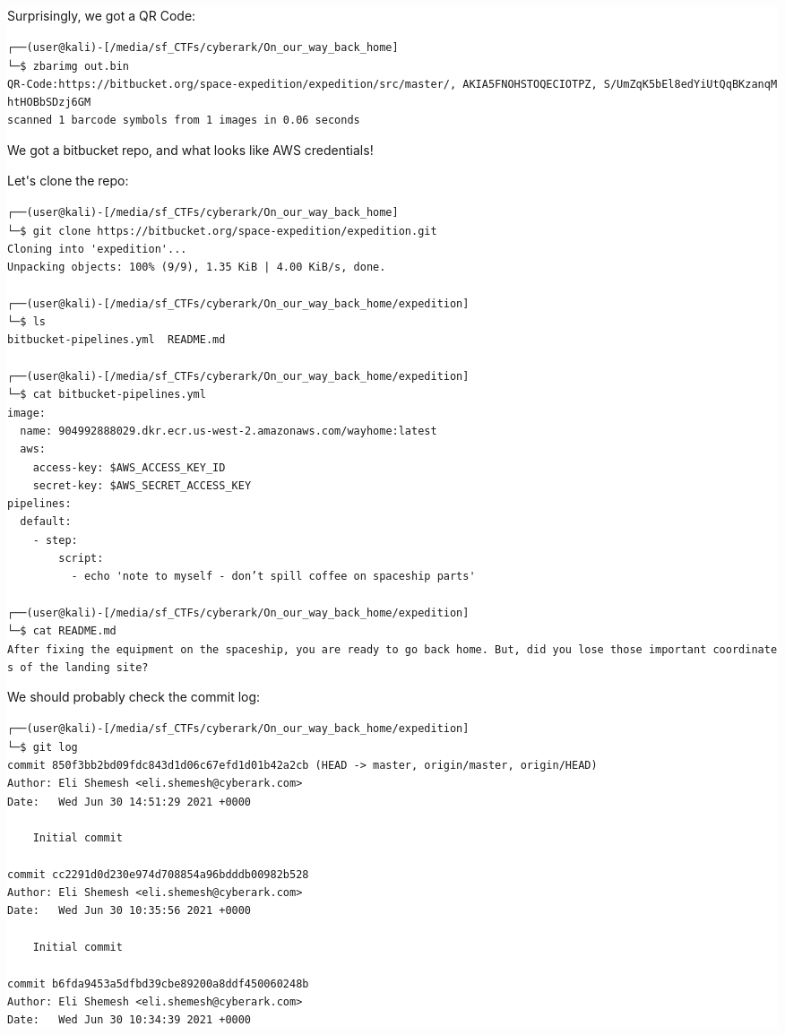 Surprisingly, we got a QR Code:

```console
┌──(user@kali)-[/media/sf_CTFs/cyberark/On_our_way_back_home]
└─$ zbarimg out.bin
QR-Code:https://bitbucket.org/space-expedition/expedition/src/master/, AKIA5FNOHSTOQECIOTPZ, S/UmZqK5bEl8edYiUtQqBKzanqMhtHOBbSDzj6GM
scanned 1 barcode symbols from 1 images in 0.06 seconds
```

We got a bitbucket repo, and what looks like AWS credentials!

Let's clone the repo:

```console
┌──(user@kali)-[/media/sf_CTFs/cyberark/On_our_way_back_home]
└─$ git clone https://bitbucket.org/space-expedition/expedition.git
Cloning into 'expedition'...
Unpacking objects: 100% (9/9), 1.35 KiB | 4.00 KiB/s, done.

┌──(user@kali)-[/media/sf_CTFs/cyberark/On_our_way_back_home/expedition]
└─$ ls
bitbucket-pipelines.yml  README.md

┌──(user@kali)-[/media/sf_CTFs/cyberark/On_our_way_back_home/expedition]
└─$ cat bitbucket-pipelines.yml
image:
  name: 904992888029.dkr.ecr.us-west-2.amazonaws.com/wayhome:latest
  aws:
    access-key: $AWS_ACCESS_KEY_ID
    secret-key: $AWS_SECRET_ACCESS_KEY
pipelines:
  default:
    - step:
        script:
          - echo 'note to myself - don’t spill coffee on spaceship parts'                                                                                                                                                                    

┌──(user@kali)-[/media/sf_CTFs/cyberark/On_our_way_back_home/expedition]
└─$ cat README.md
After fixing the equipment on the spaceship, you are ready to go back home. But, did you lose those important coordinates of the landing site?

```

We should probably check the commit log:

```console
┌──(user@kali)-[/media/sf_CTFs/cyberark/On_our_way_back_home/expedition]
└─$ git log
commit 850f3bb2bd09fdc843d1d06c67efd1d01b42a2cb (HEAD -> master, origin/master, origin/HEAD)
Author: Eli Shemesh <eli.shemesh@cyberark.com>
Date:   Wed Jun 30 14:51:29 2021 +0000

    Initial commit

commit cc2291d0d230e974d708854a96bdddb00982b528
Author: Eli Shemesh <eli.shemesh@cyberark.com>
Date:   Wed Jun 30 10:35:56 2021 +0000

    Initial commit

commit b6fda9453a5dfbd39cbe89200a8ddf450060248b
Author: Eli Shemesh <eli.shemesh@cyberark.com>
Date:   Wed Jun 30 10:34:39 2021 +0000

```